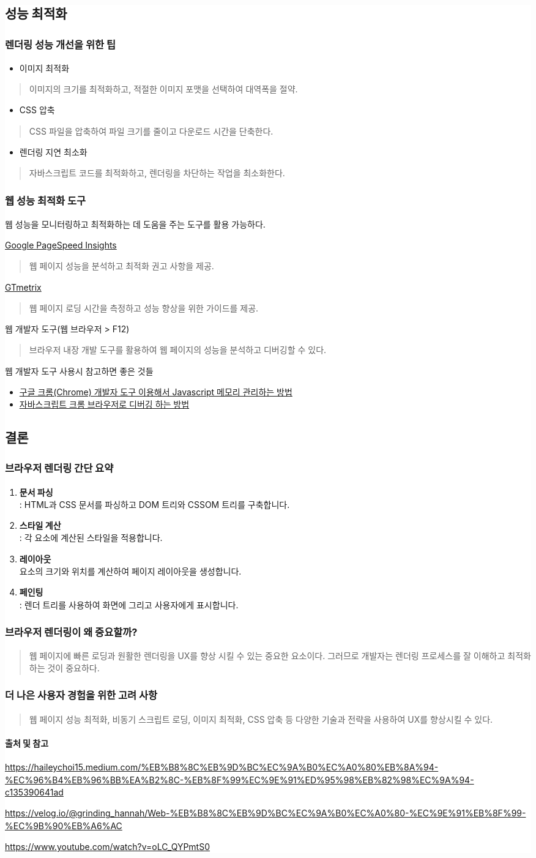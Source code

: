 ## 성능 최적화

### 렌더링 성능 개선을 위한 팁

* 이미지 최적화 
> 이미지의 크기를 최적화하고, 적절한 이미지 포맷을 선택하여 대역폭을 절약.
* CSS 압축
> CSS 파일을 압축하여 파일 크기를 줄이고 다운로드 시간을 단축한다.
* 렌더링 지연 최소화
> 자바스크립트 코드를 최적화하고, 렌더링을 차단하는 작업을 최소화한다.

### 웹 성능 최적화 도구

웹 성능을 모니터링하고 최적화하는 데 도움을 주는 도구를 활용 가능하다.

[Google PageSpeed Insights](https://pagespeed.web.dev/)
> 웹 페이지 성능을 분석하고 최적화 권고 사항을 제공.

[GTmetrix](https://gtmetrix.com/)
> 웹 페이지 로딩 시간을 측정하고 성능 향상을 위한 가이드를 제공.

웹 개발자 도구(웹 브라우저 > F12)
> 브라우저 내장 개발 도구를 활용하여 웹 페이지의 성능을 분석하고 디버깅할 수 있다.

웹 개발자 도구 사용시 참고하면 좋은 것들
* [구글 크롬(Chrome) 개발자 도구 이용해서 Javascript 메모리 관리하는 방법](https://mainia.tistory.com/5140)
* [자바스크립트 크롬 브라우저로 디버깅 하는 방법](https://mainia.tistory.com/2801)

## 결론

### 브라우저 렌더링 간단 요약
1. **문서 파싱**
<br/>: HTML과 CSS 문서를 파싱하고 DOM 트리와 CSSOM 트리를 구축합니다.

2. **스타일 계산**
<br/>: 각 요소에 계산된 스타일을 적용합니다.

3. **레이아웃**
<br/> 요소의 크기와 위치를 계산하여 페이지 레이아웃을 생성합니다.

4. **페인팅**
<br/>: 렌더 트리를 사용하여 화면에 그리고 사용자에게 표시합니다.

### 브라우저 렌더링이 왜 중요할까?
> 웹 페이지에 빠른 로딩과 원활한 렌더링을 UX를 향상 시킬 수 있는 중요한 요소이다. 그러므로 개발자는 렌더링 프로세스를 잘 이해하고 최적화하는 것이 중요하다.

### 더 나은 사용자 경험을 위한 고려 사항
> 웹 페이지 성능 최적화, 비동기 스크립트 로딩, 이미지 최적화, CSS 압축 등 다양한 기술과 전략을 사용하여 UX를 향상시킬 수 있다. 


#### 출처 및 참고
https://haileychoi15.medium.com/%EB%B8%8C%EB%9D%BC%EC%9A%B0%EC%A0%80%EB%8A%94-%EC%96%B4%EB%96%BB%EA%B2%8C-%EB%8F%99%EC%9E%91%ED%95%98%EB%82%98%EC%9A%94-c135390641ad

https://velog.io/@grinding_hannah/Web-%EB%B8%8C%EB%9D%BC%EC%9A%B0%EC%A0%80-%EC%9E%91%EB%8F%99-%EC%9B%90%EB%A6%AC

https://www.youtube.com/watch?v=oLC_QYPmtS0